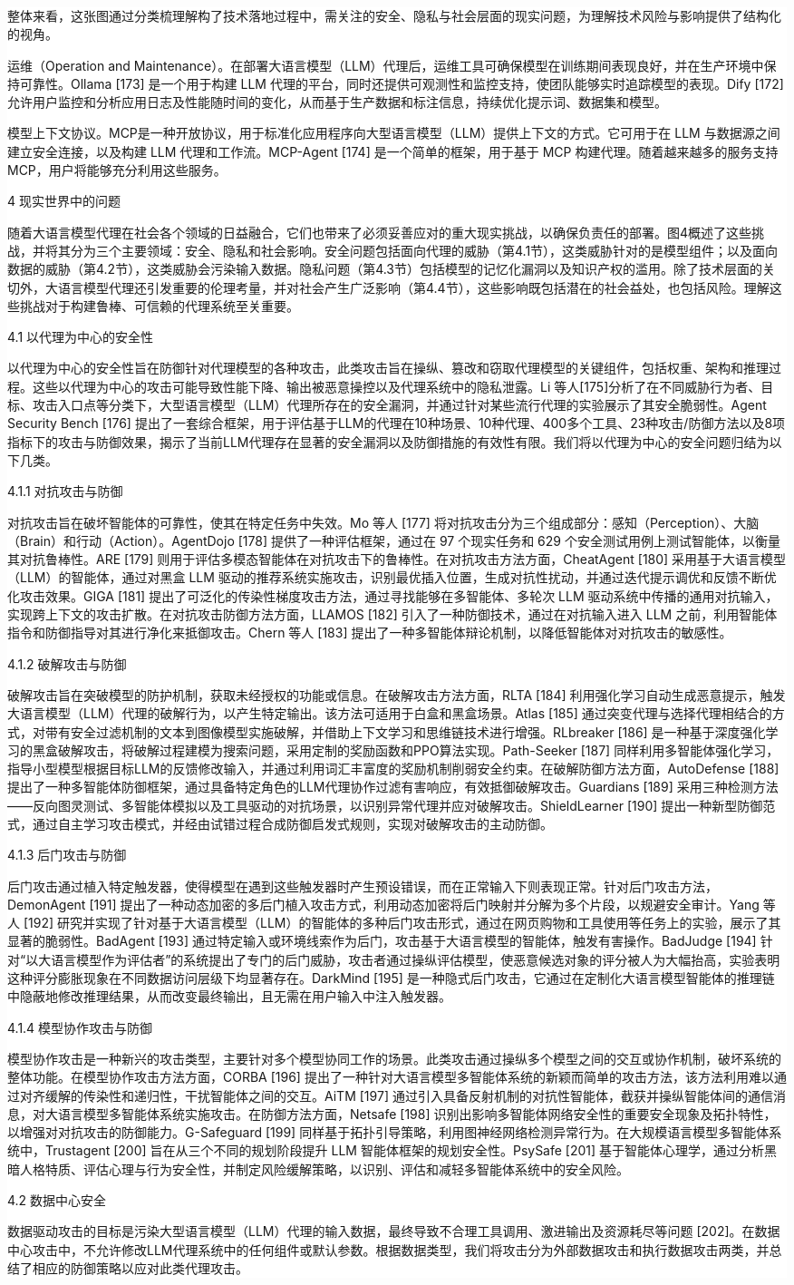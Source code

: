 
整体来看，这张图通过分类梳理解构了技术落地过程中，需关注的安全、隐私与社会层面的现实问题，为理解技术风险与影响提供了结构化的视角。

运维（Operation and Maintenance）。在部署大语言模型（LLM）代理后，运维工具可确保模型在训练期间表现良好，并在生产环境中保持可靠性。Ollama [173] 是一个用于构建 LLM 代理的平台，同时还提供可观测性和监控支持，使团队能够实时追踪模型的表现。Dify [172] 允许用户监控和分析应用日志及性能随时间的变化，从而基于生产数据和标注信息，持续优化提示词、数据集和模型。

模型上下文协议。MCP是一种开放协议，用于标准化应用程序向大型语言模型（LLM）提供上下文的方式。它可用于在 LLM 与数据源之间建立安全连接，以及构建 LLM 代理和工作流。MCP-Agent [174] 是一个简单的框架，用于基于 MCP 构建代理。随着越来越多的服务支持 MCP，用户将能够充分利用这些服务。

4 现实世界中的问题

随着大语言模型代理在社会各个领域的日益融合，它们也带来了必须妥善应对的重大现实挑战，以确保负责任的部署。图4概述了这些挑战，并将其分为三个主要领域：安全、隐私和社会影响。安全问题包括面向代理的威胁（第4.1节），这类威胁针对的是模型组件；以及面向数据的威胁（第4.2节），这类威胁会污染输入数据。隐私问题（第4.3节）包括模型的记忆化漏洞以及知识产权的滥用。除了技术层面的关切外，大语言模型代理还引发重要的伦理考量，并对社会产生广泛影响（第4.4节），这些影响既包括潜在的社会益处，也包括风险。理解这些挑战对于构建鲁棒、可信赖的代理系统至关重要。

4.1 以代理为中心的安全性 

以代理为中心的安全性旨在防御针对代理模型的各种攻击，此类攻击旨在操纵、篡改和窃取代理模型的关键组件，包括权重、架构和推理过程。这些以代理为中心的攻击可能导致性能下降、输出被恶意操控以及代理系统中的隐私泄露。Li 等人[175]分析了在不同威胁行为者、目标、攻击入口点等分类下，大型语言模型（LLM）代理所存在的安全漏洞，并通过针对某些流行代理的实验展示了其安全脆弱性。Agent Security Bench [176] 提出了一套综合框架，用于评估基于LLM的代理在10种场景、10种代理、400多个工具、23种攻击/防御方法以及8项指标下的攻击与防御效果，揭示了当前LLM代理存在显著的安全漏洞以及防御措施的有效性有限。我们将以代理为中心的安全问题归结为以下几类。

4.1.1 对抗攻击与防御 

对抗攻击旨在破坏智能体的可靠性，使其在特定任务中失效。Mo 等人 [177] 将对抗攻击分为三个组成部分：感知（Perception）、大脑（Brain）和行动（Action）。AgentDojo [178] 提供了一种评估框架，通过在 97 个现实任务和 629 个安全测试用例上测试智能体，以衡量其对抗鲁棒性。ARE [179] 则用于评估多模态智能体在对抗攻击下的鲁棒性。在对抗攻击方法方面，CheatAgent [180] 采用基于大语言模型（LLM）的智能体，通过对黑盒 LLM 驱动的推荐系统实施攻击，识别最优插入位置，生成对抗性扰动，并通过迭代提示调优和反馈不断优化攻击效果。GIGA [181] 提出了可泛化的传染性梯度攻击方法，通过寻找能够在多智能体、多轮次 LLM 驱动系统中传播的通用对抗输入，实现跨上下文的攻击扩散。在对抗攻击防御方法方面，LLAMOS [182] 引入了一种防御技术，通过在对抗输入进入 LLM 之前，利用智能体指令和防御指导对其进行净化来抵御攻击。Chern 等人 [183] 提出了一种多智能体辩论机制，以降低智能体对对抗攻击的敏感性。

4.1.2 破解攻击与防御  

破解攻击旨在突破模型的防护机制，获取未经授权的功能或信息。在破解攻击方法方面，RLTA [184] 利用强化学习自动生成恶意提示，触发大语言模型（LLM）代理的破解行为，以产生特定输出。该方法可适用于白盒和黑盒场景。Atlas [185] 通过突变代理与选择代理相结合的方式，对带有安全过滤机制的文本到图像模型实施破解，并借助上下文学习和思维链技术进行增强。RLbreaker [186] 是一种基于深度强化学习的黑盒破解攻击，将破解过程建模为搜索问题，采用定制的奖励函数和PPO算法实现。Path-Seeker [187] 同样利用多智能体强化学习，指导小型模型根据目标LLM的反馈修改输入，并通过利用词汇丰富度的奖励机制削弱安全约束。在破解防御方法方面，AutoDefense [188] 提出了一种多智能体防御框架，通过具备特定角色的LLM代理协作过滤有害响应，有效抵御破解攻击。Guardians [189] 采用三种检测方法——反向图灵测试、多智能体模拟以及工具驱动的对抗场景，以识别异常代理并应对破解攻击。ShieldLearner [190] 提出一种新型防御范式，通过自主学习攻击模式，并经由试错过程合成防御启发式规则，实现对破解攻击的主动防御。

4.1.3 后门攻击与防御  

后门攻击通过植入特定触发器，使得模型在遇到这些触发器时产生预设错误，而在正常输入下则表现正常。针对后门攻击方法，DemonAgent [191] 提出了一种动态加密的多后门植入攻击方式，利用动态加密将后门映射并分解为多个片段，以规避安全审计。Yang 等人 [192] 研究并实现了针对基于大语言模型（LLM）的智能体的多种后门攻击形式，通过在网页购物和工具使用等任务上的实验，展示了其显著的脆弱性。BadAgent [193] 通过特定输入或环境线索作为后门，攻击基于大语言模型的智能体，触发有害操作。BadJudge [194] 针对“以大语言模型作为评估者”的系统提出了专门的后门威胁，攻击者通过操纵评估模型，使恶意候选对象的评分被人为大幅抬高，实验表明这种评分膨胀现象在不同数据访问层级下均显著存在。DarkMind [195] 是一种隐式后门攻击，它通过在定制化大语言模型智能体的推理链中隐蔽地修改推理结果，从而改变最终输出，且无需在用户输入中注入触发器。

4.1.4 模型协作攻击与防御  

模型协作攻击是一种新兴的攻击类型，主要针对多个模型协同工作的场景。此类攻击通过操纵多个模型之间的交互或协作机制，破坏系统的整体功能。在模型协作攻击方法方面，CORBA [196] 提出了一种针对大语言模型多智能体系统的新颖而简单的攻击方法，该方法利用难以通过对齐缓解的传染性和递归性，干扰智能体之间的交互。AiTM [197] 通过引入具备反射机制的对抗性智能体，截获并操纵智能体间的通信消息，对大语言模型多智能体系统实施攻击。在防御方法方面，Netsafe [198] 识别出影响多智能体网络安全性的重要安全现象及拓扑特性，以增强对对抗攻击的防御能力。G-Safeguard [199] 同样基于拓扑引导策略，利用图神经网络检测异常行为。在大规模语言模型多智能体系统中，Trustagent [200] 旨在从三个不同的规划阶段提升 LLM 智能体框架的规划安全性。PsySafe [201] 基于智能体心理学，通过分析黑暗人格特质、评估心理与行为安全性，并制定风险缓解策略，以识别、评估和减轻多智能体系统中的安全风险。

4.2 数据中心安全 

数据驱动攻击的目标是污染大型语言模型（LLM）代理的输入数据，最终导致不合理工具调用、激进输出及资源耗尽等问题 [202]。在数据中心攻击中，不允许修改LLM代理系统中的任何组件或默认参数。根据数据类型，我们将攻击分为外部数据攻击和执行数据攻击两类，并总结了相应的防御策略以应对此类代理攻击。
